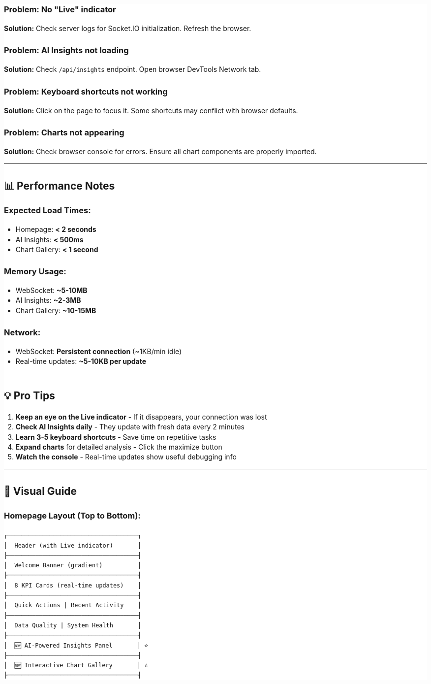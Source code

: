 ### Problem: No "Live" indicator
**Solution:** Check server logs for Socket.IO initialization. Refresh the browser.

### Problem: AI Insights not loading
**Solution:** Check `/api/insights` endpoint. Open browser DevTools Network tab.

### Problem: Keyboard shortcuts not working
**Solution:** Click on the page to focus it. Some shortcuts may conflict with browser defaults.

### Problem: Charts not appearing
**Solution:** Check browser console for errors. Ensure all chart components are properly imported.

---

## 📊 Performance Notes

### Expected Load Times:
- Homepage: **< 2 seconds**
- AI Insights: **< 500ms**
- Chart Gallery: **< 1 second**

### Memory Usage:
- WebSocket: **~5-10MB**
- AI Insights: **~2-3MB**
- Chart Gallery: **~10-15MB**

### Network:
- WebSocket: **Persistent connection** (~1KB/min idle)
- Real-time updates: **~5-10KB per update**

---

## 💡 Pro Tips

1. **Keep an eye on the Live indicator** - If it disappears, your connection was lost
2. **Check AI Insights daily** - They update with fresh data every 2 minutes
3. **Learn 3-5 keyboard shortcuts** - Save time on repetitive tasks
4. **Expand charts** for detailed analysis - Click the maximize button
5. **Watch the console** - Real-time updates show useful debugging info

---

## 🎨 Visual Guide

### Homepage Layout (Top to Bottom):
```
┌─────────────────────────────────────┐
│  Header (with Live indicator)       │
├─────────────────────────────────────┤
│  Welcome Banner (gradient)          │
├─────────────────────────────────────┤
│  8 KPI Cards (real-time updates)    │
├─────────────────────────────────────┤
│  Quick Actions | Recent Activity    │
├─────────────────────────────────────┤
│  Data Quality | System Health       │
├─────────────────────────────────────┤
│  🆕 AI-Powered Insights Panel       │ ⭐
├─────────────────────────────────────┤
│  🆕 Interactive Chart Gallery       │ ⭐
├─────────────────────────────────────┤
```